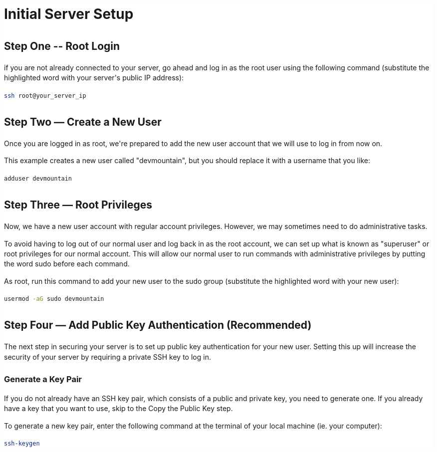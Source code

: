 
# Initial Server Setup

## Step One -- Root Login

if you are not already connected to your server, go ahead and log in as the root user using the following command (substitute the highlighted word with your server's public IP address):

``` bash
ssh root@your_server_ip
```

## Step Two — Create a New User
Once you are logged in as root, we're prepared to add the new user account that we will use to log in from now on.

This example creates a new user called "devmountain", but you should replace it with a username that you like:

```bash
adduser devmountain
```

## Step Three — Root Privileges

Now, we have a new user account with regular account privileges. However, we may sometimes need to do administrative tasks.

To avoid having to log out of our normal user and log back in as the root account, we can set up what is known as "superuser" or root privileges for our normal account. This will allow our normal user to run commands with administrative privileges by putting the word sudo before each command.

As root, run this command to add your new user to the sudo group (substitute the highlighted word with your new user):

```bash
usermod -aG sudo devmountain
```

## Step Four — Add Public Key Authentication (Recommended)

The next step in securing your server is to set up public key authentication for your new user. Setting this up will increase the security of your server by requiring a private SSH key to log in.

### Generate a Key Pair
If you do not already have an SSH key pair, which consists of a public and private key, you need to generate one. If you already have a key that you want to use, skip to the Copy the Public Key step.

To generate a new key pair, enter the following command at the terminal of your local machine (ie. your computer):

```bash
ssh-keygen
```
